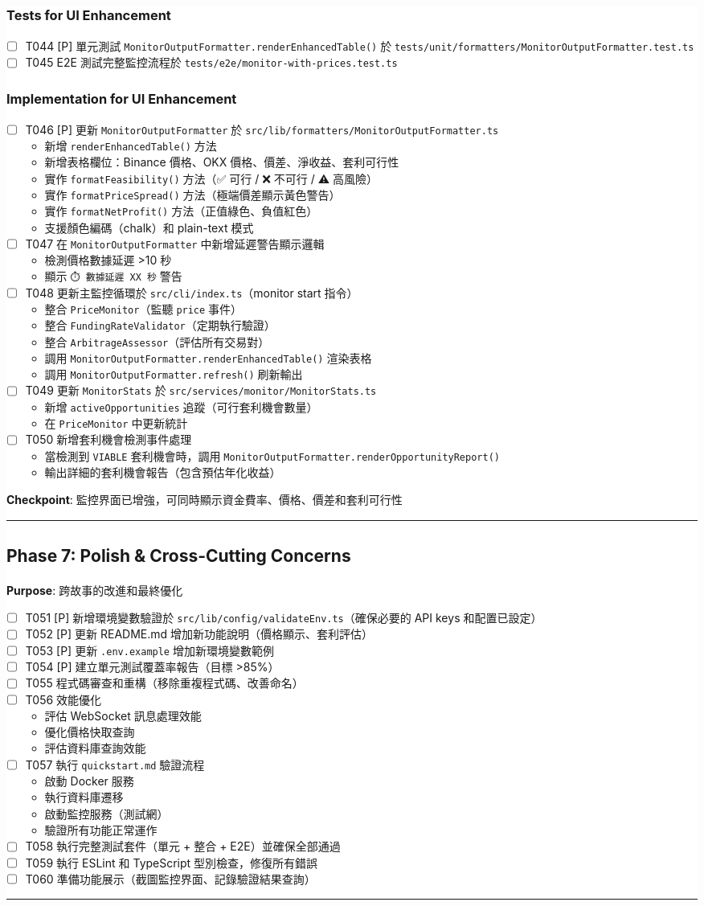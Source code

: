 ### Tests for UI Enhancement

- [ ] T044 [P] 單元測試 `MonitorOutputFormatter.renderEnhancedTable()` 於 `tests/unit/formatters/MonitorOutputFormatter.test.ts`
- [ ] T045 E2E 測試完整監控流程於 `tests/e2e/monitor-with-prices.test.ts`

### Implementation for UI Enhancement

- [ ] T046 [P] 更新 `MonitorOutputFormatter` 於 `src/lib/formatters/MonitorOutputFormatter.ts`
  - 新增 `renderEnhancedTable()` 方法
  - 新增表格欄位：Binance 價格、OKX 價格、價差、淨收益、套利可行性
  - 實作 `formatFeasibility()` 方法（✅ 可行 / ❌ 不可行 / ⚠️ 高風險）
  - 實作 `formatPriceSpread()` 方法（極端價差顯示黃色警告）
  - 實作 `formatNetProfit()` 方法（正值綠色、負值紅色）
  - 支援顏色編碼（chalk）和 plain-text 模式
- [ ] T047 在 `MonitorOutputFormatter` 中新增延遲警告顯示邏輯
  - 檢測價格數據延遲 >10 秒
  - 顯示 `⏱️ 數據延遲 XX 秒` 警告
- [ ] T048 更新主監控循環於 `src/cli/index.ts`（monitor start 指令）
  - 整合 `PriceMonitor`（監聽 `price` 事件）
  - 整合 `FundingRateValidator`（定期執行驗證）
  - 整合 `ArbitrageAssessor`（評估所有交易對）
  - 調用 `MonitorOutputFormatter.renderEnhancedTable()` 渲染表格
  - 調用 `MonitorOutputFormatter.refresh()` 刷新輸出
- [ ] T049 更新 `MonitorStats` 於 `src/services/monitor/MonitorStats.ts`
  - 新增 `activeOpportunities` 追蹤（可行套利機會數量）
  - 在 `PriceMonitor` 中更新統計
- [ ] T050 新增套利機會檢測事件處理
  - 當檢測到 `VIABLE` 套利機會時，調用 `MonitorOutputFormatter.renderOpportunityReport()`
  - 輸出詳細的套利機會報告（包含預估年化收益）

**Checkpoint**: 監控界面已增強，可同時顯示資金費率、價格、價差和套利可行性

---

## Phase 7: Polish & Cross-Cutting Concerns

**Purpose**: 跨故事的改進和最終優化

- [ ] T051 [P] 新增環境變數驗證於 `src/lib/config/validateEnv.ts`（確保必要的 API keys 和配置已設定）
- [ ] T052 [P] 更新 README.md 增加新功能說明（價格顯示、套利評估）
- [ ] T053 [P] 更新 `.env.example` 增加新環境變數範例
- [ ] T054 [P] 建立單元測試覆蓋率報告（目標 >85%）
- [ ] T055 程式碼審查和重構（移除重複程式碼、改善命名）
- [ ] T056 效能優化
  - 評估 WebSocket 訊息處理效能
  - 優化價格快取查詢
  - 評估資料庫查詢效能
- [ ] T057 執行 `quickstart.md` 驗證流程
  - 啟動 Docker 服務
  - 執行資料庫遷移
  - 啟動監控服務（測試網）
  - 驗證所有功能正常運作
- [ ] T058 執行完整測試套件（單元 + 整合 + E2E）並確保全部通過
- [ ] T059 執行 ESLint 和 TypeScript 型別檢查，修復所有錯誤
- [ ] T060 準備功能展示（截圖監控界面、記錄驗證結果查詢）

---